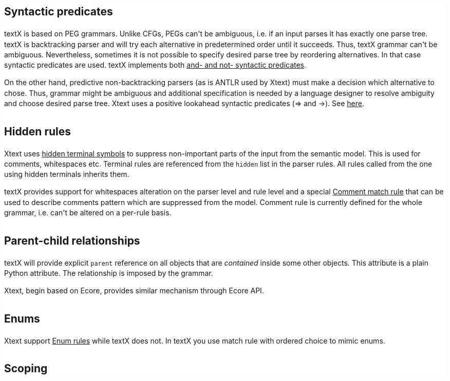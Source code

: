
## Syntactic predicates

textX is based on PEG grammars. Unlike CFGs, PEGs can't be ambiguous, i.e. if
an input parses it has exactly one parse tree. textX is backtracking parser and
will try each alternative in predetermined order until it succeeds. Thus, textX
grammar can't be ambiguous. Nevertheless, sometimes it is not possible to
specify desired parse tree by reordering alternatives. In that case syntactic
predicates are used. textX implements both [and- and not- syntactic
predicates](../../grammar#syntactic-predicates).

On the other hand, predictive non-backtracking parsers (as is ANTLR used by
Xtext) must make a decision which alternative to chose. Thus, grammar might be
ambiguous and additional specification is needed by a language designer to
resolve ambiguity and choose desired parse tree. Xtext uses a positive
lookahead syntactic predicates (=> and ->).  See
[here](http://www.eclipse.org/Xtext/documentation/301_grammarlanguage.html#syntactic-predicates).


## Hidden rules

Xtext uses [hidden terminal
symbols](http://www.eclipse.org/Xtext/documentation/301_grammarlanguage.html#hidden-terminals)
to suppress non-important parts of the input from the semantic model. This is
used for comments, whitespaces etc.  Terminal rules are referenced from the
`hidden` list in the parser rules. All rules called from the one using hidden
terminals inherits them.

textX provides support for whitespaces alteration on the parser level and rule
level and a special [Comment match rule](../../grammar#language-comments) that can
be used to describe comments pattern which are suppressed from the model.
Comment rule is currently defined for the whole grammar, i.e. can't be altered
on a per-rule basis.

## Parent-child relationships

textX will provide explicit `parent` reference on all objects that are
*contained* inside some other objects.  This attribute is a plain Python
attribute. The relationship is imposed by the grammar.

Xtext, begin based on Ecore, provides similar mechanism through Ecore API.

## Enums

Xtext support [Enum
rules](http://www.eclipse.org/Xtext/documentation/301_grammarlanguage.html#enum-rules)
while textX does not. In textX you use match rule with ordered choice to mimic
enums.


## Scoping
